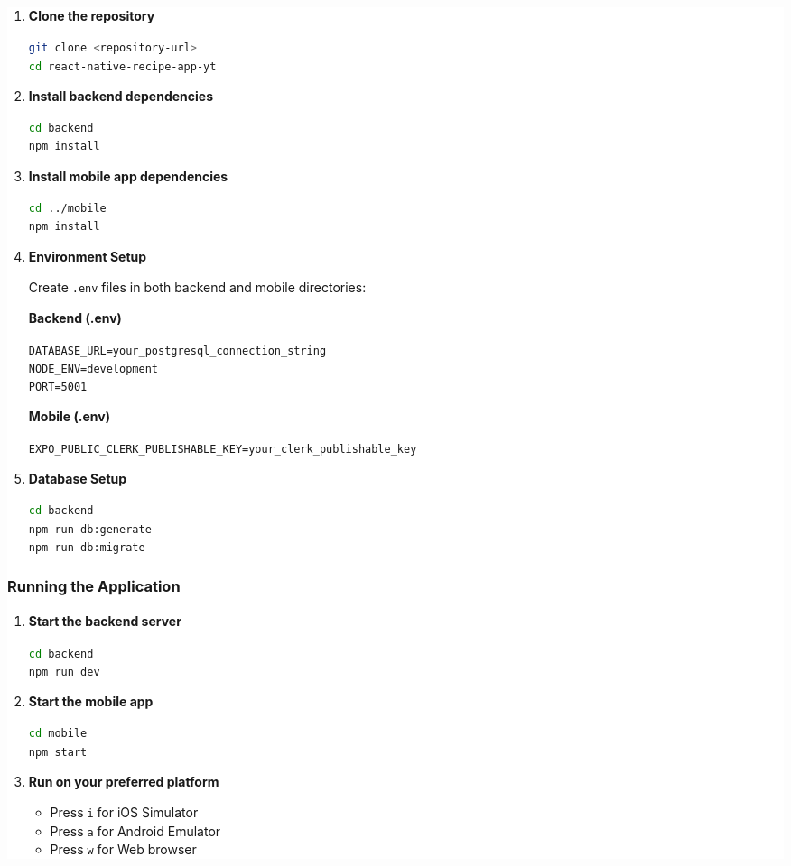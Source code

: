 1. **Clone the repository**
   ```bash
   git clone <repository-url>
   cd react-native-recipe-app-yt
   ```

2. **Install backend dependencies**
   ```bash
   cd backend
   npm install
   ```

3. **Install mobile app dependencies**
   ```bash
   cd ../mobile
   npm install
   ```

4. **Environment Setup**

   Create `.env` files in both backend and mobile directories:

   **Backend (.env)**
   ```env
   DATABASE_URL=your_postgresql_connection_string
   NODE_ENV=development
   PORT=5001
   ```

   **Mobile (.env)**
   ```env
   EXPO_PUBLIC_CLERK_PUBLISHABLE_KEY=your_clerk_publishable_key
   ```

5. **Database Setup**
   ```bash
   cd backend
   npm run db:generate
   npm run db:migrate
   ```

### Running the Application

1. **Start the backend server**
   ```bash
   cd backend
   npm run dev
   ```

2. **Start the mobile app**
   ```bash
   cd mobile
   npm start
   ```

3. **Run on your preferred platform**
   - Press `i` for iOS Simulator
   - Press `a` for Android Emulator
   - Press `w` for Web browser
